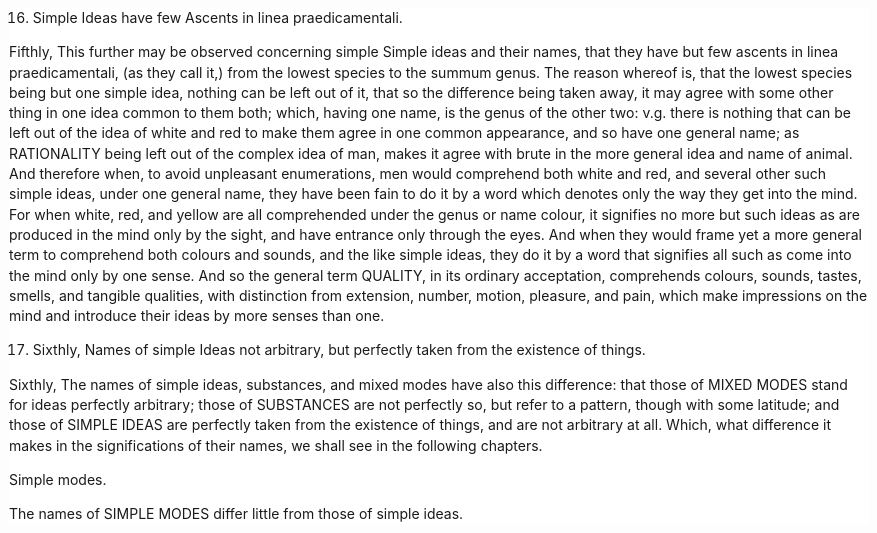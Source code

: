 16. Simple Ideas have few Ascents in linea praedicamentali.

Fifthly, This further may be observed concerning simple Simple ideas and their names, that they have but few ascents in linea praedicamentali, (as they call it,) from the lowest species to the summum genus. The reason whereof is, that the lowest species being but one simple idea, nothing can be left out of it, that so the difference being taken away, it may agree with some other thing in one idea common to them both; which, having one name, is the genus of the other two: v.g. there is nothing that can be left out of the idea of white and red to make them agree in one common appearance, and so have one general name; as RATIONALITY being left out of the complex idea of man, makes it agree with brute in the more general idea and name of animal. And therefore when, to avoid unpleasant enumerations, men would comprehend both white and red, and several other such simple ideas, under one general name, they have been fain to do it by a word which denotes only the way they get into the mind. For when white, red, and yellow are all comprehended under the genus or name colour, it signifies no more but such ideas as are produced in the mind only by the sight, and have entrance only through the eyes. And when they would frame yet a more general term to comprehend both colours and sounds, and the like simple ideas, they do it by a word that signifies all such as come into the mind only by one sense. And so the general term QUALITY, in its ordinary acceptation, comprehends colours, sounds, tastes, smells, and tangible qualities, with distinction from extension, number, motion, pleasure, and pain, which make impressions on the mind and introduce their ideas by more senses than one.

17. Sixthly, Names of simple Ideas not arbitrary, but perfectly taken from the existence of things.

Sixthly, The names of simple ideas, substances, and mixed modes have also this difference: that those of MIXED MODES stand for ideas perfectly arbitrary; those of SUBSTANCES are not perfectly so, but refer to a pattern, though with some latitude; and those of SIMPLE IDEAS are perfectly taken from the existence of things, and are not arbitrary at all. Which, what difference it makes in the significations of their names, we shall see in the following chapters.

Simple modes.

The names of SIMPLE MODES differ little from those of simple ideas.

